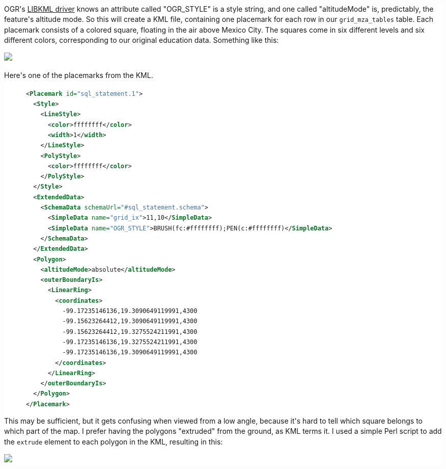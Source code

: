 OGR's [LIBKML driver](http://www.gdal.org/drv_libkml.html) knows an attribute
called "OGR_STYLE" is a style string, and one called "altitudeMode" is,
predictably, the feature's altitude mode. So this will create a KML file,
containing one placemark for each row in our `grid_mza_tables` table. Each
placemark consists of a colored square, floating in the air above Mexico City.
The squares come in six different levels and six different colors,
corresponding to our original education data. Something like this:

<img src="/blog/2018/06/11/systematic-query-building-with-ctes/floating-polys.jpg" />

Here's one of the placemarks from the KML.

```xml
      <Placemark id="sql_statement.1">
        <Style>
          <LineStyle>
            <color>ffffffff</color>
            <width>1</width>
          </LineStyle>
          <PolyStyle>
            <color>ffffffff</color>
          </PolyStyle>
        </Style>
        <ExtendedData>
          <SchemaData schemaUrl="#sql_statement.schema">
            <SimpleData name="grid_ix">11,10</SimpleData>
            <SimpleData name="OGR_STYLE">BRUSH(fc:#ffffffff);PEN(c:#ffffffff)</SimpleData>
          </SchemaData>
        </ExtendedData>
        <Polygon>
          <altitudeMode>absolute</altitudeMode>
          <outerBoundaryIs>
            <LinearRing>
              <coordinates>
                -99.17235146136,19.3090649119991,4300
                -99.15623264412,19.3090649119991,4300
                -99.15623264412,19.3275524211991,4300
                -99.17235146136,19.3275524211991,4300
                -99.17235146136,19.3090649119991,4300
              </coordinates>
            </LinearRing>
          </outerBoundaryIs>
        </Polygon>
      </Placemark>
```

This may be sufficient, but it gets confusing when viewed from a low angle,
because it's hard to tell which square belongs to which part of the map. I
prefer having the polygons "extruded" from the ground, as KML terms it. I used
a simple Perl script to add the `extrude` element to each polygon in the KML,
resulting in this:

<img src="/blog/2018/06/11/systematic-query-building-with-ctes/extruded-polys.jpg" />
